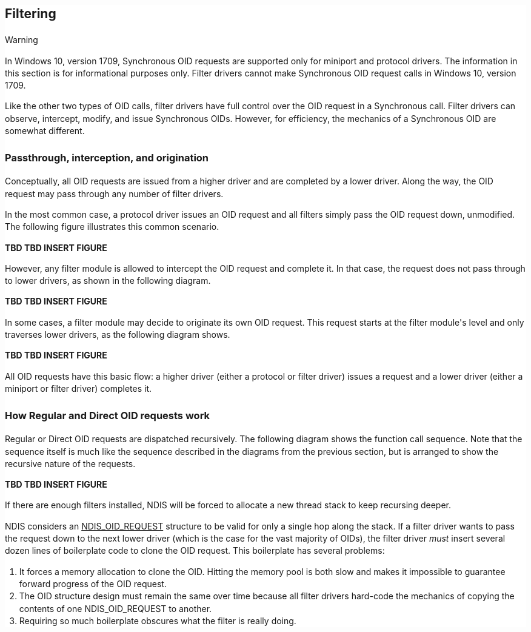 ## Filtering

> [!WARNING]
> In Windows 10, version 1709, Synchronous OID requests are supported only for miniport and protocol drivers. The information in this section is for informational purposes only. Filter drivers cannot make Synchronous OID request calls in Windows 10, version 1709.

Like the other two types of OID calls, filter drivers have full control over the OID request in a Synchronous call. Filter drivers can observe, intercept, modify, and issue Synchronous OIDs. However, for efficiency, the mechanics of a Synchronous OID are somewhat different.

### Passthrough, interception, and origination

Conceptually, all OID requests are issued from a higher driver and are completed by a lower driver. Along the way, the OID request may pass through any number of filter drivers.

In the most common case, a protocol driver issues an OID request and all filters simply pass the OID request down, unmodified. The following figure illustrates this common scenario.

**TBD TBD INSERT FIGURE**

However, any filter module is allowed to intercept the OID request and complete it. In that case, the request does not pass through to lower drivers, as shown in the following diagram.

**TBD TBD INSERT FIGURE**

In some cases, a filter module may decide to originate its own OID request. This request starts at the filter module's level and only traverses lower drivers, as the following diagram shows.

**TBD TBD INSERT FIGURE**

All OID requests have this basic flow: a higher driver (either a protocol or filter driver) issues a request and a lower driver (either a miniport or filter driver) completes it.

### How Regular and Direct OID requests work

Regular or Direct OID requests are dispatched recursively. The following diagram shows the function call sequence. Note that the sequence itself is much like the sequence described in the diagrams from the previous section, but is arranged to show the recursive nature of the requests.

**TBD TBD INSERT FIGURE**

If there are enough filters installed, NDIS will be forced to allocate a new thread stack to keep recursing deeper.

NDIS considers an [NDIS_OID_REQUEST](https://msdn.microsoft.com/library/windows/hardware/ff566710) structure to be valid for only a single hop along the stack. If a filter driver wants to pass the request down to the next lower driver (which is the case for the vast majority of OIDs), the filter driver *must* insert several dozen lines of boilerplate code to clone the OID request. This boilerplate has several problems:

1. It forces a memory allocation to clone the OID. Hitting the memory pool is both slow and makes it impossible to guarantee forward progress of the OID request.
2. The OID structure design must remain the same over time because all filter drivers hard-code the mechanics of copying the contents of one NDIS_OID_REQUEST to another.
3. Requiring so much boilerplate obscures what the filter is really doing.
